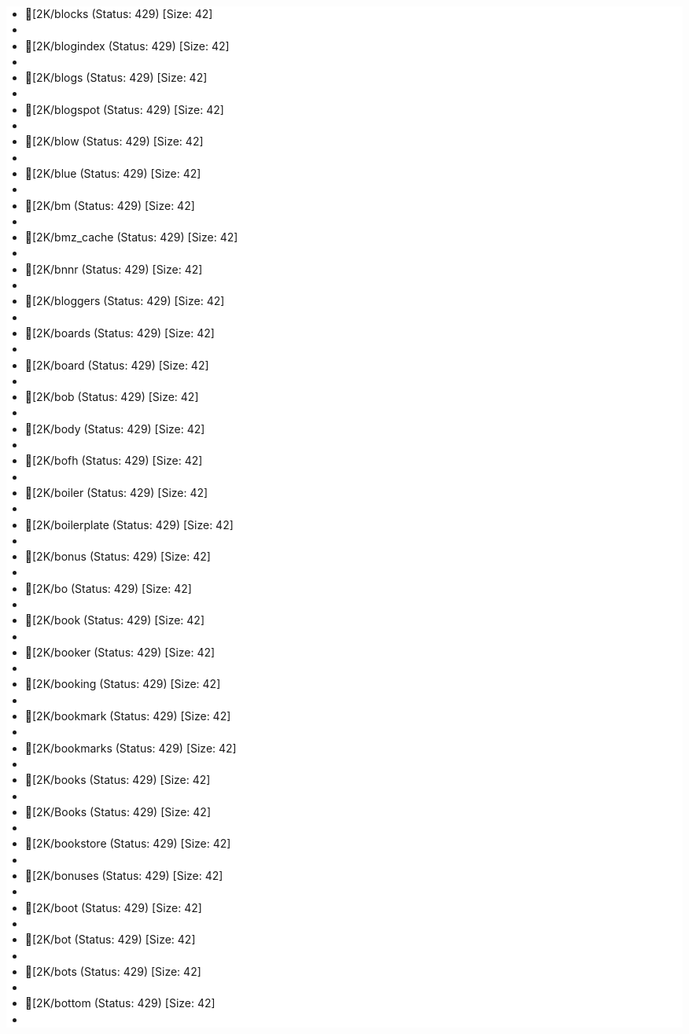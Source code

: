 - [2K/blocks               (Status: 429) [Size: 42]
- 
- [2K/blogindex            (Status: 429) [Size: 42]
- 
- [2K/blogs                (Status: 429) [Size: 42]
- 
- [2K/blogspot             (Status: 429) [Size: 42]
- 
- [2K/blow                 (Status: 429) [Size: 42]
- 
- [2K/blue                 (Status: 429) [Size: 42]
- 
- [2K/bm                   (Status: 429) [Size: 42]
- 
- [2K/bmz_cache            (Status: 429) [Size: 42]
- 
- [2K/bnnr                 (Status: 429) [Size: 42]
- 
- [2K/bloggers             (Status: 429) [Size: 42]
- 
- [2K/boards               (Status: 429) [Size: 42]
- 
- [2K/board                (Status: 429) [Size: 42]
- 
- [2K/bob                  (Status: 429) [Size: 42]
- 
- [2K/body                 (Status: 429) [Size: 42]
- 
- [2K/bofh                 (Status: 429) [Size: 42]
- 
- [2K/boiler               (Status: 429) [Size: 42]
- 
- [2K/boilerplate          (Status: 429) [Size: 42]
- 
- [2K/bonus                (Status: 429) [Size: 42]
- 
- [2K/bo                   (Status: 429) [Size: 42]
- 
- [2K/book                 (Status: 429) [Size: 42]
- 
- [2K/booker               (Status: 429) [Size: 42]
- 
- [2K/booking              (Status: 429) [Size: 42]
- 
- [2K/bookmark             (Status: 429) [Size: 42]
- 
- [2K/bookmarks            (Status: 429) [Size: 42]
- 
- [2K/books                (Status: 429) [Size: 42]
- 
- [2K/Books                (Status: 429) [Size: 42]
- 
- [2K/bookstore            (Status: 429) [Size: 42]
- 
- [2K/bonuses              (Status: 429) [Size: 42]
- 
- [2K/boot                 (Status: 429) [Size: 42]
- 
- [2K/bot                  (Status: 429) [Size: 42]
- 
- [2K/bots                 (Status: 429) [Size: 42]
- 
- [2K/bottom               (Status: 429) [Size: 42]
- 